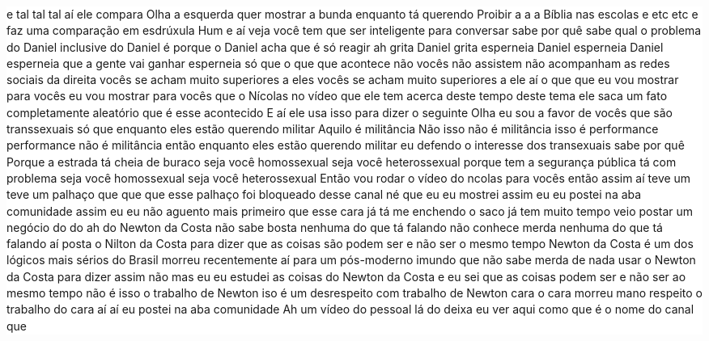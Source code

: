 e tal tal tal aí ele compara Olha a
esquerda quer mostrar a bunda enquanto
tá querendo Proibir a a a Bíblia nas
escolas e etc etc e faz uma comparação
em
esdrúxula Hum e aí veja você tem que ser
inteligente para conversar sabe por quê
sabe qual o problema do Daniel inclusive
do Daniel é porque o Daniel acha que é
só reagir ah grita Daniel grita
esperneia Daniel esperneia Daniel
esperneia que a gente vai ganhar
esperneia
só que o que que acontece não vocês não
assistem não acompanham as redes sociais
da direita vocês se acham muito
superiores a eles vocês se acham muito
superiores a ele aí o que que eu vou
mostrar para vocês eu vou mostrar para
vocês que o Nícolas no vídeo que ele tem
acerca deste tempo deste tema ele saca
um fato completamente aleatório que é
esse acontecido E aí ele usa isso para
dizer o seguinte Olha eu sou a favor de
vocês que são transsexuais só que
enquanto eles estão querendo militar
Aquilo é militância Não isso não é
militância isso é performance
performance não é militância então
enquanto eles estão querendo militar eu
defendo o interesse dos transexuais sabe
por quê Porque a estrada tá cheia de
buraco seja você homossexual seja você
heterossexual porque tem a segurança
pública tá com problema seja você
homossexual seja você heterossexual
Então vou rodar o vídeo do ncolas para
vocês então assim aí teve um teve um
palhaço que que que esse palhaço foi
bloqueado desse canal né que eu eu
mostrei assim eu eu postei na aba
comunidade assim eu eu não aguento mais
primeiro que esse cara já tá me enchendo
o saco já tem muito tempo veio postar um
negócio do do
ah do Newton da Costa não sabe bosta
nenhuma do que tá falando não conhece
merda nenhuma do que tá falando aí posta
o Nilton da Costa para dizer que as
coisas são podem ser e não ser o mesmo
tempo Newton da Costa é um dos lógicos
mais sérios do Brasil morreu
recentemente aí para um pós-moderno
imundo que não sabe merda de nada usar o
Newton da Costa para dizer assim não mas
eu eu estudei as coisas do Newton da
Costa e eu sei que as coisas podem ser e
não ser ao mesmo tempo não é isso o
trabalho de Newton iso é um desrespeito
com trabalho de Newton cara o cara
morreu mano respeito o trabalho do cara
aí aí eu postei na aba comunidade
Ah um vídeo do pessoal lá do deixa eu
ver aqui como que é o nome do canal que